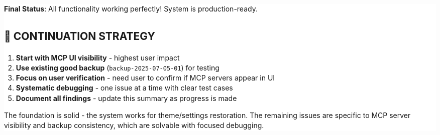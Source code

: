 **Final Status**: All functionality working perfectly! System is production-ready.

## 🚀 CONTINUATION STRATEGY
1. **Start with MCP UI visibility** - highest user impact
2. **Use existing good backup** (`backup-2025-07-05-01`) for testing
3. **Focus on user verification** - need user to confirm if MCP servers appear in UI
4. **Systematic debugging** - one issue at a time with clear test cases
5. **Document all findings** - update this summary as progress is made

The foundation is solid - the system works for theme/settings restoration. The remaining issues are specific to MCP server visibility and backup consistency, which are solvable with focused debugging.
